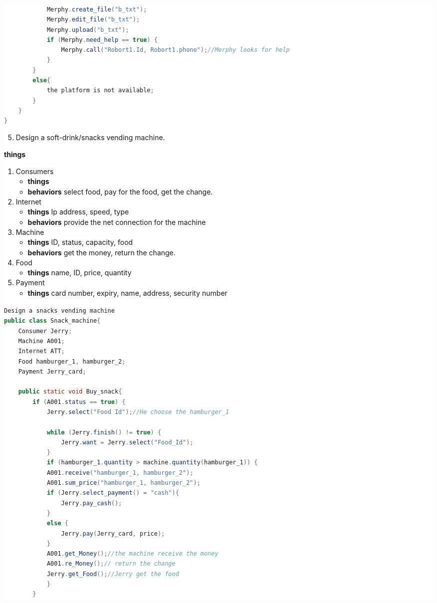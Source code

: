 ```Java
			Merphy.create_file("b_txt");
			Merphy.edit_file("b_txt");
			Merphy.upload("b_txt");
			if (Merphy.need_help == true) {
				Merphy.call("Robort1.Id, Robort1.phone");//Merphy looks for help
			}
		}
		else{
			the platform is not available;
		}
	}
}
```





5. Design a soft-drink/snacks vending machine.

**things** 

1. Consumers
   * **things**  
   * **behaviors** select food, pay for the food, get the change.
2. Internet
   * **things** Ip address, speed, type
   * **behaviors** provide the net connection for the machine
3. Machine
   * **things** ID, status, capacity, food
   * **behaviors** get the money, return the change.
4. Food
   * **things** name, ID, price, quantity
5. Payment
   * **things** card number, expiry, name, address, security number



```java
Design a snacks vending machine
public class Snack_machine{
	Consumer Jerry;
	Machine A001;
	Internet ATT;
	Food hamburger_1, hamburger_2;
	Payment Jerry_card;

	public static void Buy_snack{
		if (A001.status == true) {
			Jerry.select("Food Id");//He choose the hamburger_1

			while (Jerry.finish() != true) {
				Jerry.want = Jerry.select("Food_Id");
			}
			if (hamburger_1.quantity > machine.quantity(hamburger_1)) {
			A001.receive("hamburger_1, hamburger_2");
			A001.sum_price("hamburger_1, hamburger_2");
			if (Jerry.select_payment() = "cash"){
				Jerry.pay_cash();
			}
			else {
				Jerry.pay(Jerry_card, price);
			}
			A001.get_Money();//the machine receive the money
			A001.re_Money();// return the change
			Jerry.get_Food();//Jerry get the food
			}
		}
```